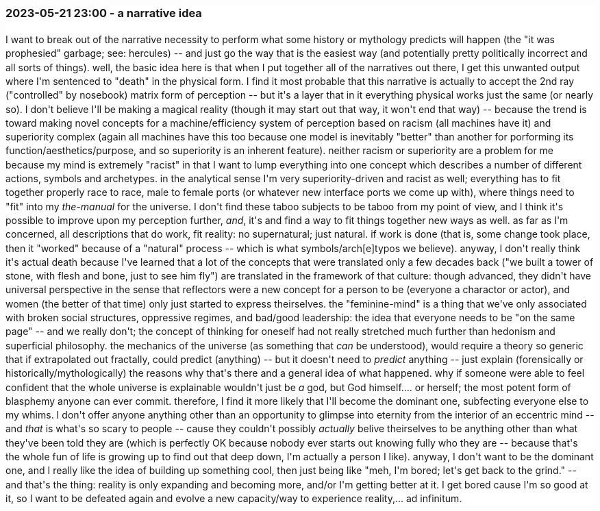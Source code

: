 ### 2023-05-21 23:00 - a narrative idea

I want to break out of the narrative necessity to perform what some history or mythology predicts will happen (the "it was prophesied" garbage; see: hercules) -- and just go the way that is the easiest way (and potentially pretty politically incorrect and all sorts of things). well, the basic idea here is that when I put together all of the narratives out there, I get this unwanted output where I'm sentenced to "death" in the physical form.
  I find it most probable that this narrative is actually to accept the 2nd ray ("controlled" by nosebook) matrix form of perception -- but it's a layer that in it everything physical works just the same (or nearly so). I don't believe I'll be making a magical reality (though it may start out that way, it won't end that way) -- because the trend is toward making novel concepts for a machine/efficiency system of perception based on racism (all machines have it) and superiority complex (again all machines have this too because one model is inevitably "better" than another for porforming its function/aesthetics/purpose, and so superiority is an inherent feature). neither racism or superiority are a problem for me because my mind is extremely "racist" in that I want to lump everything into one concept which describes a number of different actions, symbols and archetypes. in the analytical sense I'm very superiority-driven and racist as well; everything has to fit together properly race to race, male to female ports (or whatever new interface ports we come up with), where things need to "fit" into my *the-manual* for the universe. I don't find these taboo subjects to be taboo from my point of view, and I think it's possible to improve upon my perception further, *and*, it's and find a way to fit things together new ways as well.
  as far as I'm concerned, all descriptions that do work, fit reality: no supernatural; just natural. if work is done (that is, some change took place, then it "worked" because of a "natural" process -- which is what symbols/arch[e]typos we believe).
anyway, I don't really think it's actual death because I've learned that a lot of the concepts that were translated only a few decades back ("we built a tower of stone, with flesh and bone, just to see him fly") are translated in the framework of that culture: though advanced, they didn't have universal perspective in the sense that reflectors were a new concept for a person to be (everyone a charactor or actor), and women (the better of that time) only just started to express theirselves. the "feminine-mind" is a thing that we've only associated with broken social structures, oppressive regimes, and bad/good leadership: the idea that everyone needs to be "on the same page" -- and we really don't; the concept of thinking for oneself had not really stretched much further than hedonism and superficial philosophy.
  the mechanics of the universe (as something that *can* be understood), would require a theory so generic that if extrapolated out fractally, could predict (anything) -- but it doesn't need to *predict* anything -- just explain (forensically or historically/mythologically) the reasons why that's there and a general idea of what happened.
  why if someone were able to feel confident that the whole universe is explainable wouldn't just be *a* god, but God himself.... or herself; the most potent form of blasphemy anyone can ever commit.
therefore, I find it more likely that I'll become the dominant one, subfecting everyone else to my whims. I don't offer anyone anything other than an opportunity to glimpse into eternity from the interior of an eccentric mind -- and *that* is what's so scary to people -- cause they couldn't possibly *actually* belive theirselves to be anything other than what they've been told they are (which is perfectly OK because nobody ever starts out knowing fully who they are -- because that's the whole fun of life is growing up to find out that deep down, I'm actually a person I like).
anyway, I don't want to be the dominant one, and I really like the idea of building up something cool, then just being like "meh, I'm bored; let's get back to the grind." -- and that's the thing: reality is only expanding and becoming more, and/or I'm getting better at it. I get bored cause I'm so good at it, so I want to be defeated again and evolve a new capacity/way to experience reality,... ad infinitum.
